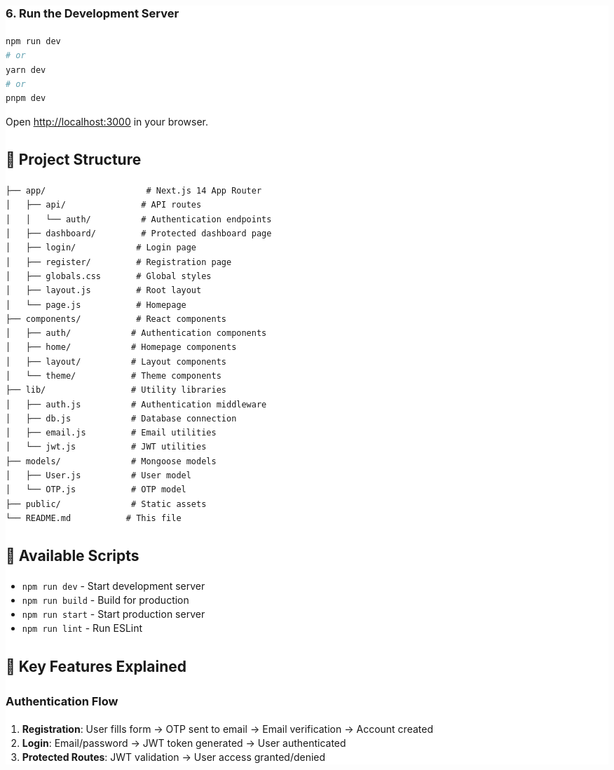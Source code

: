 ### 6. Run the Development Server
```bash
npm run dev
# or
yarn dev
# or
pnpm dev
```

Open [http://localhost:3000](http://localhost:3000) in your browser.

## 📁 Project Structure

```
├── app/                    # Next.js 14 App Router
│   ├── api/               # API routes
│   │   └── auth/          # Authentication endpoints
│   ├── dashboard/         # Protected dashboard page
│   ├── login/            # Login page
│   ├── register/         # Registration page
│   ├── globals.css       # Global styles
│   ├── layout.js         # Root layout
│   └── page.js           # Homepage
├── components/           # React components
│   ├── auth/            # Authentication components
│   ├── home/            # Homepage components
│   ├── layout/          # Layout components
│   └── theme/           # Theme components
├── lib/                 # Utility libraries
│   ├── auth.js          # Authentication middleware
│   ├── db.js            # Database connection
│   ├── email.js         # Email utilities
│   └── jwt.js           # JWT utilities
├── models/              # Mongoose models
│   ├── User.js          # User model
│   └── OTP.js           # OTP model
├── public/              # Static assets
└── README.md           # This file
```

## 🔧 Available Scripts

- `npm run dev` - Start development server
- `npm run build` - Build for production
- `npm run start` - Start production server
- `npm run lint` - Run ESLint

## 🎯 Key Features Explained

### Authentication Flow
1. **Registration**: User fills form → OTP sent to email → Email verification → Account created
2. **Login**: Email/password → JWT token generated → User authenticated
3. **Protected Routes**: JWT validation → User access granted/denied
